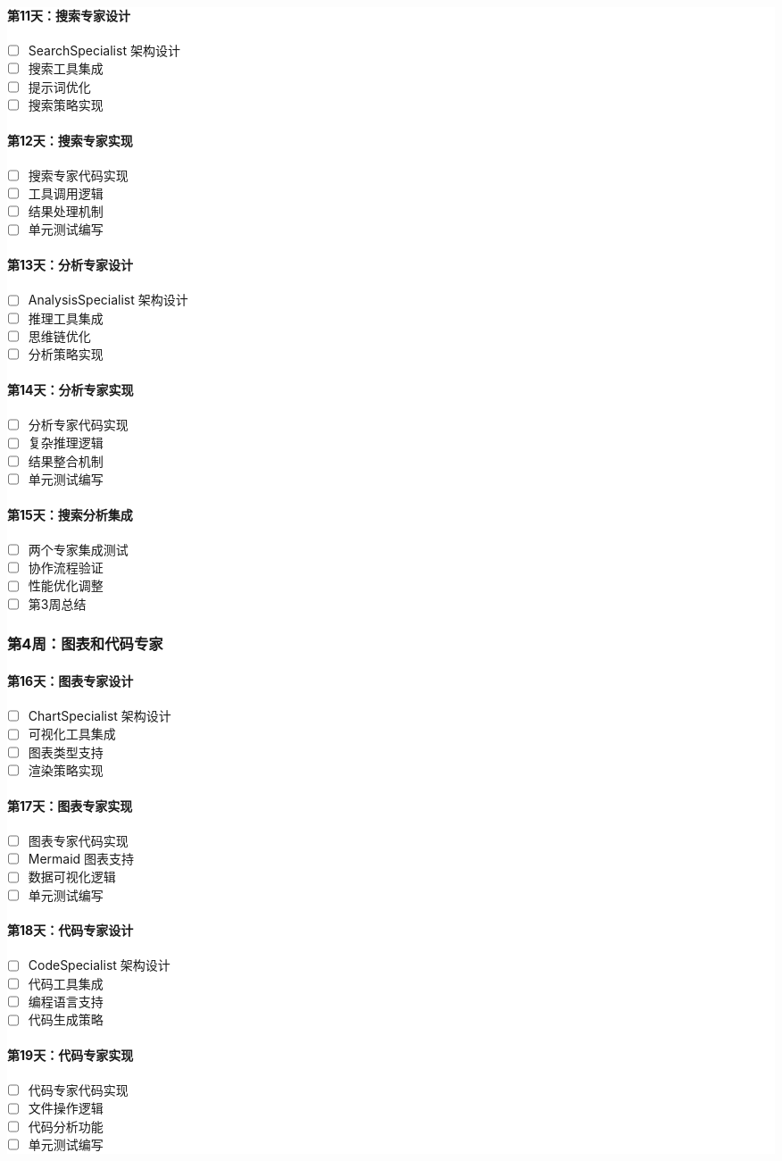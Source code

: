 #### 第11天：搜索专家设计
- [ ] SearchSpecialist 架构设计
- [ ] 搜索工具集成
- [ ] 提示词优化
- [ ] 搜索策略实现

#### 第12天：搜索专家实现
- [ ] 搜索专家代码实现
- [ ] 工具调用逻辑
- [ ] 结果处理机制
- [ ] 单元测试编写

#### 第13天：分析专家设计
- [ ] AnalysisSpecialist 架构设计
- [ ] 推理工具集成
- [ ] 思维链优化
- [ ] 分析策略实现

#### 第14天：分析专家实现
- [ ] 分析专家代码实现
- [ ] 复杂推理逻辑
- [ ] 结果整合机制
- [ ] 单元测试编写

#### 第15天：搜索分析集成
- [ ] 两个专家集成测试
- [ ] 协作流程验证
- [ ] 性能优化调整
- [ ] 第3周总结

### 第4周：图表和代码专家

#### 第16天：图表专家设计
- [ ] ChartSpecialist 架构设计
- [ ] 可视化工具集成
- [ ] 图表类型支持
- [ ] 渲染策略实现

#### 第17天：图表专家实现
- [ ] 图表专家代码实现
- [ ] Mermaid 图表支持
- [ ] 数据可视化逻辑
- [ ] 单元测试编写

#### 第18天：代码专家设计
- [ ] CodeSpecialist 架构设计
- [ ] 代码工具集成
- [ ] 编程语言支持
- [ ] 代码生成策略

#### 第19天：代码专家实现
- [ ] 代码专家代码实现
- [ ] 文件操作逻辑
- [ ] 代码分析功能
- [ ] 单元测试编写
